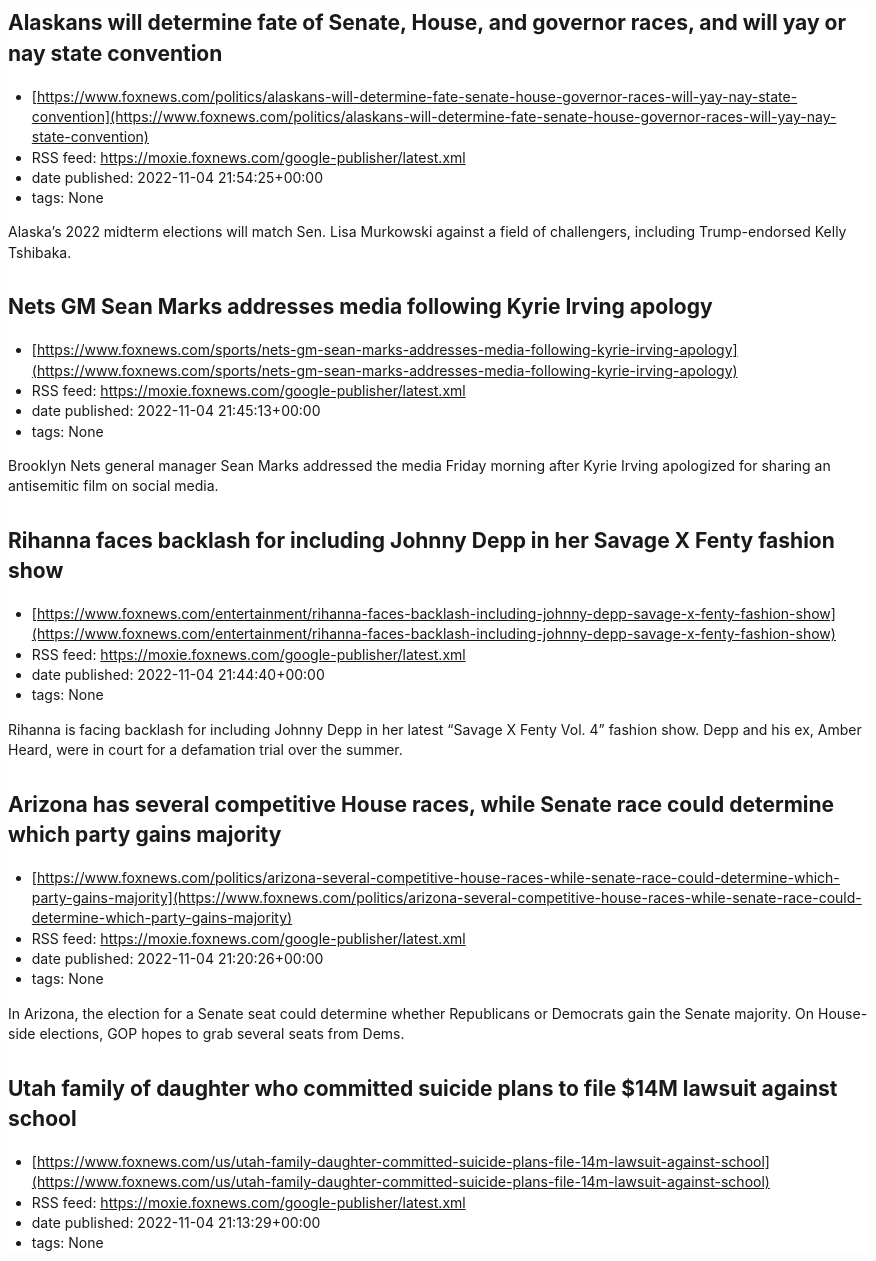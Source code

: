 ## Alaskans will determine fate of Senate, House, and governor races, and will yay or nay state convention
 - [https://www.foxnews.com/politics/alaskans-will-determine-fate-senate-house-governor-races-will-yay-nay-state-convention](https://www.foxnews.com/politics/alaskans-will-determine-fate-senate-house-governor-races-will-yay-nay-state-convention)
 - RSS feed: https://moxie.foxnews.com/google-publisher/latest.xml
 - date published: 2022-11-04 21:54:25+00:00
 - tags: None

Alaska’s 2022 midterm elections will match Sen. Lisa Murkowski against a field of challengers, including Trump-endorsed Kelly Tshibaka.

## Nets GM Sean Marks addresses media following Kyrie Irving apology
 - [https://www.foxnews.com/sports/nets-gm-sean-marks-addresses-media-following-kyrie-irving-apology](https://www.foxnews.com/sports/nets-gm-sean-marks-addresses-media-following-kyrie-irving-apology)
 - RSS feed: https://moxie.foxnews.com/google-publisher/latest.xml
 - date published: 2022-11-04 21:45:13+00:00
 - tags: None

Brooklyn Nets general manager Sean Marks addressed the media Friday morning after Kyrie Irving apologized for sharing an antisemitic film on social media.

## Rihanna faces backlash for including Johnny Depp in her Savage X Fenty fashion show
 - [https://www.foxnews.com/entertainment/rihanna-faces-backlash-including-johnny-depp-savage-x-fenty-fashion-show](https://www.foxnews.com/entertainment/rihanna-faces-backlash-including-johnny-depp-savage-x-fenty-fashion-show)
 - RSS feed: https://moxie.foxnews.com/google-publisher/latest.xml
 - date published: 2022-11-04 21:44:40+00:00
 - tags: None

Rihanna is facing backlash for including Johnny Depp in her latest “Savage X Fenty Vol. 4” fashion show. Depp and his ex, Amber Heard, were in court for a defamation trial over the summer.

## Arizona has several competitive House races, while Senate race could determine which party gains majority
 - [https://www.foxnews.com/politics/arizona-several-competitive-house-races-while-senate-race-could-determine-which-party-gains-majority](https://www.foxnews.com/politics/arizona-several-competitive-house-races-while-senate-race-could-determine-which-party-gains-majority)
 - RSS feed: https://moxie.foxnews.com/google-publisher/latest.xml
 - date published: 2022-11-04 21:20:26+00:00
 - tags: None

In Arizona, the election for a Senate seat could determine whether Republicans or Democrats gain the Senate majority. On House-side elections, GOP hopes to grab several seats from Dems.

## Utah family of daughter who committed suicide plans to file $14M lawsuit against school
 - [https://www.foxnews.com/us/utah-family-daughter-committed-suicide-plans-file-14m-lawsuit-against-school](https://www.foxnews.com/us/utah-family-daughter-committed-suicide-plans-file-14m-lawsuit-against-school)
 - RSS feed: https://moxie.foxnews.com/google-publisher/latest.xml
 - date published: 2022-11-04 21:13:29+00:00
 - tags: None
